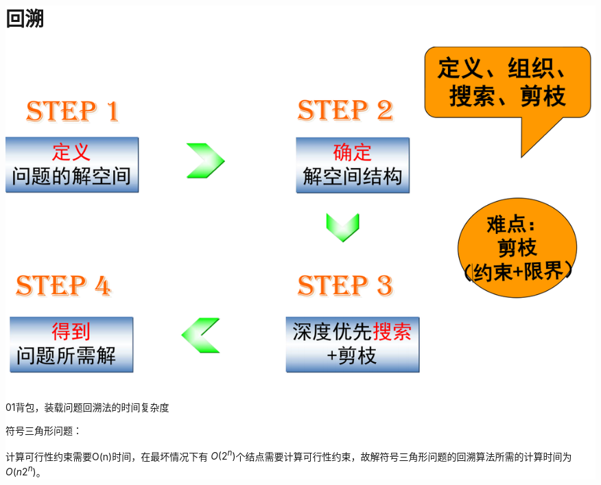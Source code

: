 # 回溯

![image-20241121121032167](image-20241121121032167.png)

01背包，装载问题回溯法的时间复杂度

符号三角形问题：

计算可行性约束需要O(n)时间，在最坏情况下有 $O(2^n)$个结点需要计算可行性约束，故解符号三角形问题的回溯算法所需的计算时间为$O(n2^n)$。
